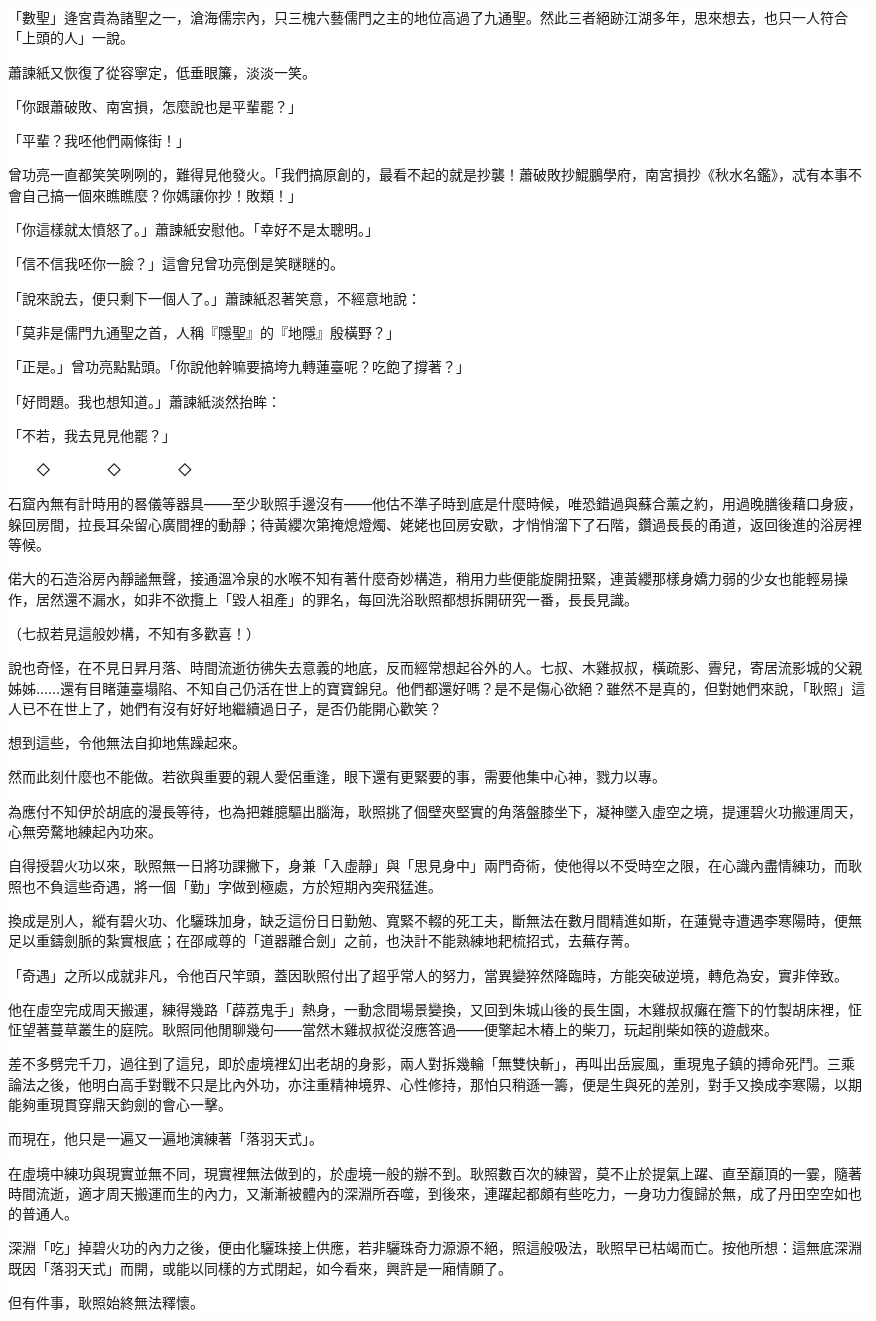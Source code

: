 「數聖」逄宮貴為諸聖之一，滄海儒宗內，只三槐六藝儒門之主的地位高過了九通聖。然此三者絕跡江湖多年，思來想去，也只一人符合「上頭的人」一說。

蕭諫紙又恢復了從容寧定，低垂眼簾，淡淡一笑。

「你跟蕭破敗、南宮損，怎麼說也是平輩罷？」

「平輩？我呸他們兩條街！」

曾功亮一直都笑笑咧咧的，難得見他發火。「我們搞原創的，最看不起的就是抄襲！蕭破敗抄鯤鵬學府，南宮損抄《秋水名鑑》，忒有本事不會自己搞一個來瞧瞧麼？你媽讓你抄！敗類！」

「你這樣就太憤怒了。」蕭諫紙安慰他。「幸好不是太聰明。」

「信不信我呸你一臉？」這會兒曾功亮倒是笑瞇瞇的。

「說來說去，便只剩下一個人了。」蕭諫紙忍著笑意，不經意地說：

「莫非是儒門九通聖之首，人稱『隱聖』的『地隱』殷橫野？」

「正是。」曾功亮點點頭。「你說他幹嘛要搞垮九轉蓮臺呢？吃飽了撐著？」

「好問題。我也想知道。」蕭諫紙淡然抬眸：

「不若，我去見見他罷？」

　　◇　　　　◇　　　　◇

石窟內無有計時用的晷儀等器具——至少耿照手邊沒有——他估不準子時到底是什麼時候，唯恐錯過與蘇合薰之約，用過晚膳後藉口身疲，躲回房間，拉長耳朵留心廣間裡的動靜；待黃纓次第掩熄燈燭、姥姥也回房安歇，才悄悄溜下了石階，鑽過長長的甬道，返回後進的浴房裡等候。

偌大的石造浴房內靜謐無聲，接通溫冷泉的水喉不知有著什麼奇妙構造，稍用力些便能旋開扭緊，連黃纓那樣身嬌力弱的少女也能輕易操作，居然還不漏水，如非不欲攬上「毀人祖產」的罪名，每回洗浴耿照都想拆開研究一番，長長見識。

（七叔若見這般妙構，不知有多歡喜！）

說也奇怪，在不見日昇月落、時間流逝彷彿失去意義的地底，反而經常想起谷外的人。七叔、木雞叔叔，橫疏影、霽兒，寄居流影城的父親姊姊……還有目睹蓮臺塌陷、不知自己仍活在世上的寶寶錦兒。他們都還好嗎？是不是傷心欲絕？雖然不是真的，但對她們來說，「耿照」這人已不在世上了，她們有沒有好好地繼續過日子，是否仍能開心歡笑？

想到這些，令他無法自抑地焦躁起來。

然而此刻什麼也不能做。若欲與重要的親人愛侶重逢，眼下還有更緊要的事，需要他集中心神，戮力以專。

為應付不知伊於胡底的漫長等待，也為把雜臆驅出腦海，耿照挑了個壁夾堅實的角落盤膝坐下，凝神墜入虛空之境，提運碧火功搬運周天，心無旁騖地練起內功來。

自得授碧火功以來，耿照無一日將功課撇下，身兼「入虛靜」與「思見身中」兩門奇術，使他得以不受時空之限，在心識內盡情練功，而耿照也不負這些奇遇，將一個「勤」字做到極處，方於短期內突飛猛進。

換成是別人，縱有碧火功、化驪珠加身，缺乏這份日日勤勉、寬緊不輟的死工夫，斷無法在數月間精進如斯，在蓮覺寺遭遇李寒陽時，便無足以重鑄劍脈的紮實根底；在邵咸尊的「道器離合劍」之前，也決計不能熟練地耙梳招式，去蕪存菁。

「奇遇」之所以成就非凡，令他百尺竿頭，蓋因耿照付出了超乎常人的努力，當異變猝然降臨時，方能突破逆境，轉危為安，實非倖致。

他在虛空完成周天搬運，練得幾路「薜荔鬼手」熱身，一動念間場景變換，又回到朱城山後的長生園，木雞叔叔癱在簷下的竹製胡床裡，怔怔望著蔓草叢生的庭院。耿照同他閒聊幾句——當然木雞叔叔從沒應答過——便擎起木樁上的柴刀，玩起削柴如筷的遊戲來。

差不多劈完千刀，過往到了這兒，即於虛境裡幻出老胡的身影，兩人對拆幾輪「無雙快斬」，再叫出岳宸風，重現鬼子鎮的搏命死鬥。三乘論法之後，他明白高手對戰不只是比內外功，亦注重精神境界、心性修持，那怕只稍遜一籌，便是生與死的差別，對手又換成李寒陽，以期能夠重現貫穿鼎天鈞劍的會心一擊。

而現在，他只是一遍又一遍地演練著「落羽天式」。

在虛境中練功與現實並無不同，現實裡無法做到的，於虛境一般的辦不到。耿照數百次的練習，莫不止於提氣上躍、直至巔頂的一霎，隨著時間流逝，適才周天搬運而生的內力，又漸漸被體內的深淵所吞噬，到後來，連躍起都頗有些吃力，一身功力復歸於無，成了丹田空空如也的普通人。

深淵「吃」掉碧火功的內力之後，便由化驪珠接上供應，若非驪珠奇力源源不絕，照這般吸法，耿照早已枯竭而亡。按他所想：這無底深淵既因「落羽天式」而開，或能以同樣的方式閉起，如今看來，興許是一廂情願了。

但有件事，耿照始終無法釋懷。
